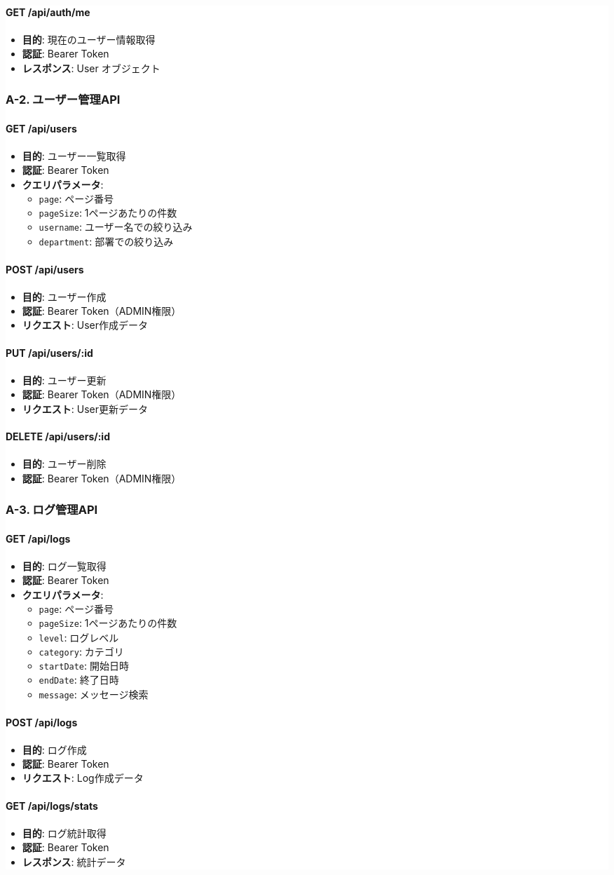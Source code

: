 #### GET /api/auth/me
- **目的**: 現在のユーザー情報取得
- **認証**: Bearer Token
- **レスポンス**: User オブジェクト

### A-2. ユーザー管理API

#### GET /api/users
- **目的**: ユーザー一覧取得
- **認証**: Bearer Token
- **クエリパラメータ**:
  - `page`: ページ番号
  - `pageSize`: 1ページあたりの件数
  - `username`: ユーザー名での絞り込み
  - `department`: 部署での絞り込み

#### POST /api/users
- **目的**: ユーザー作成
- **認証**: Bearer Token（ADMIN権限）
- **リクエスト**: User作成データ

#### PUT /api/users/:id
- **目的**: ユーザー更新
- **認証**: Bearer Token（ADMIN権限）
- **リクエスト**: User更新データ

#### DELETE /api/users/:id
- **目的**: ユーザー削除
- **認証**: Bearer Token（ADMIN権限）

### A-3. ログ管理API

#### GET /api/logs
- **目的**: ログ一覧取得
- **認証**: Bearer Token
- **クエリパラメータ**:
  - `page`: ページ番号
  - `pageSize`: 1ページあたりの件数
  - `level`: ログレベル
  - `category`: カテゴリ
  - `startDate`: 開始日時
  - `endDate`: 終了日時
  - `message`: メッセージ検索

#### POST /api/logs
- **目的**: ログ作成
- **認証**: Bearer Token
- **リクエスト**: Log作成データ

#### GET /api/logs/stats
- **目的**: ログ統計取得
- **認証**: Bearer Token
- **レスポンス**: 統計データ
